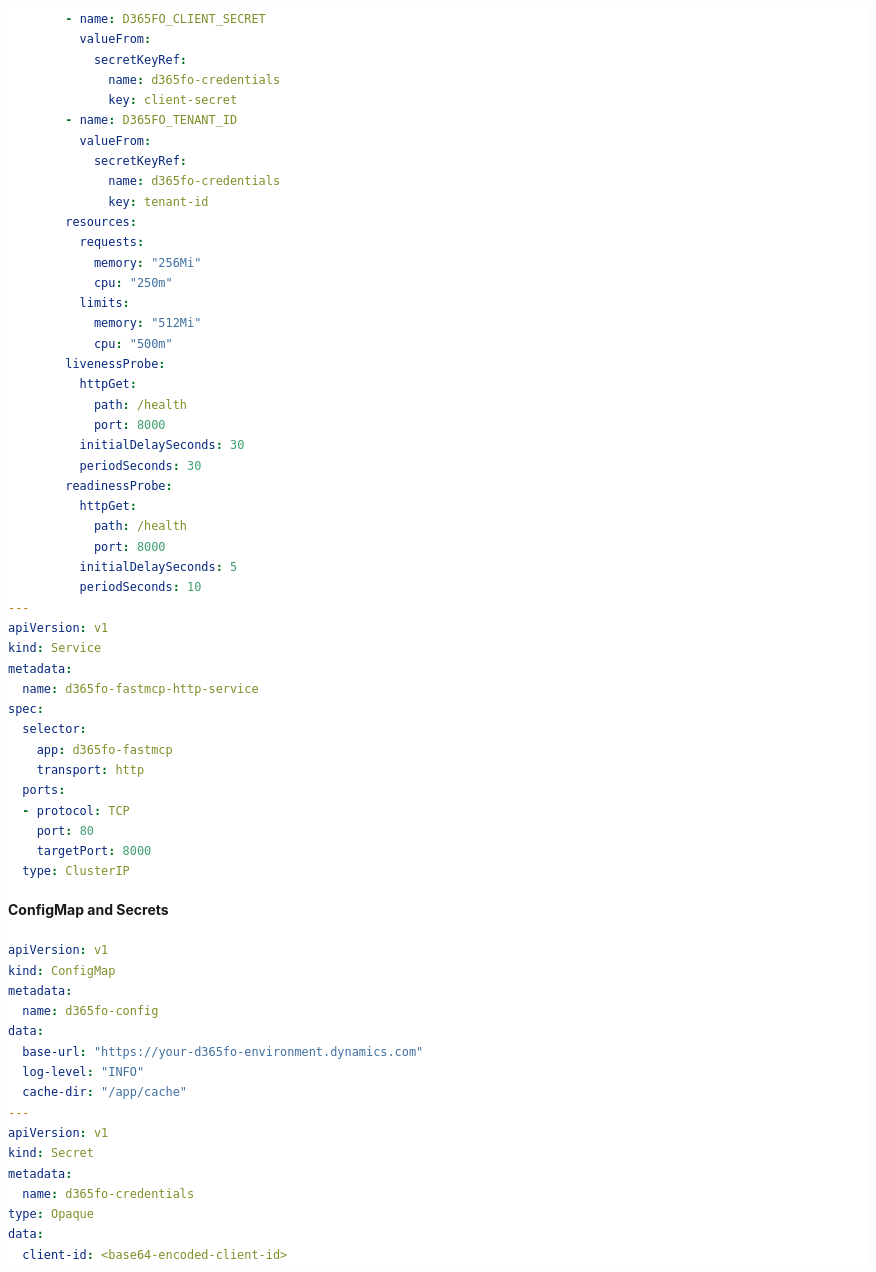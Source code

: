 ```yaml
        - name: D365FO_CLIENT_SECRET
          valueFrom:
            secretKeyRef:
              name: d365fo-credentials
              key: client-secret
        - name: D365FO_TENANT_ID
          valueFrom:
            secretKeyRef:
              name: d365fo-credentials
              key: tenant-id
        resources:
          requests:
            memory: "256Mi"
            cpu: "250m"
          limits:
            memory: "512Mi"
            cpu: "500m"
        livenessProbe:
          httpGet:
            path: /health
            port: 8000
          initialDelaySeconds: 30
          periodSeconds: 30
        readinessProbe:
          httpGet:
            path: /health
            port: 8000
          initialDelaySeconds: 5
          periodSeconds: 10
---
apiVersion: v1
kind: Service
metadata:
  name: d365fo-fastmcp-http-service
spec:
  selector:
    app: d365fo-fastmcp
    transport: http
  ports:
  - protocol: TCP
    port: 80
    targetPort: 8000
  type: ClusterIP
```

#### ConfigMap and Secrets

```yaml
apiVersion: v1
kind: ConfigMap
metadata:
  name: d365fo-config
data:
  base-url: "https://your-d365fo-environment.dynamics.com"
  log-level: "INFO"
  cache-dir: "/app/cache"
---
apiVersion: v1
kind: Secret
metadata:
  name: d365fo-credentials
type: Opaque
data:
  client-id: <base64-encoded-client-id>
```